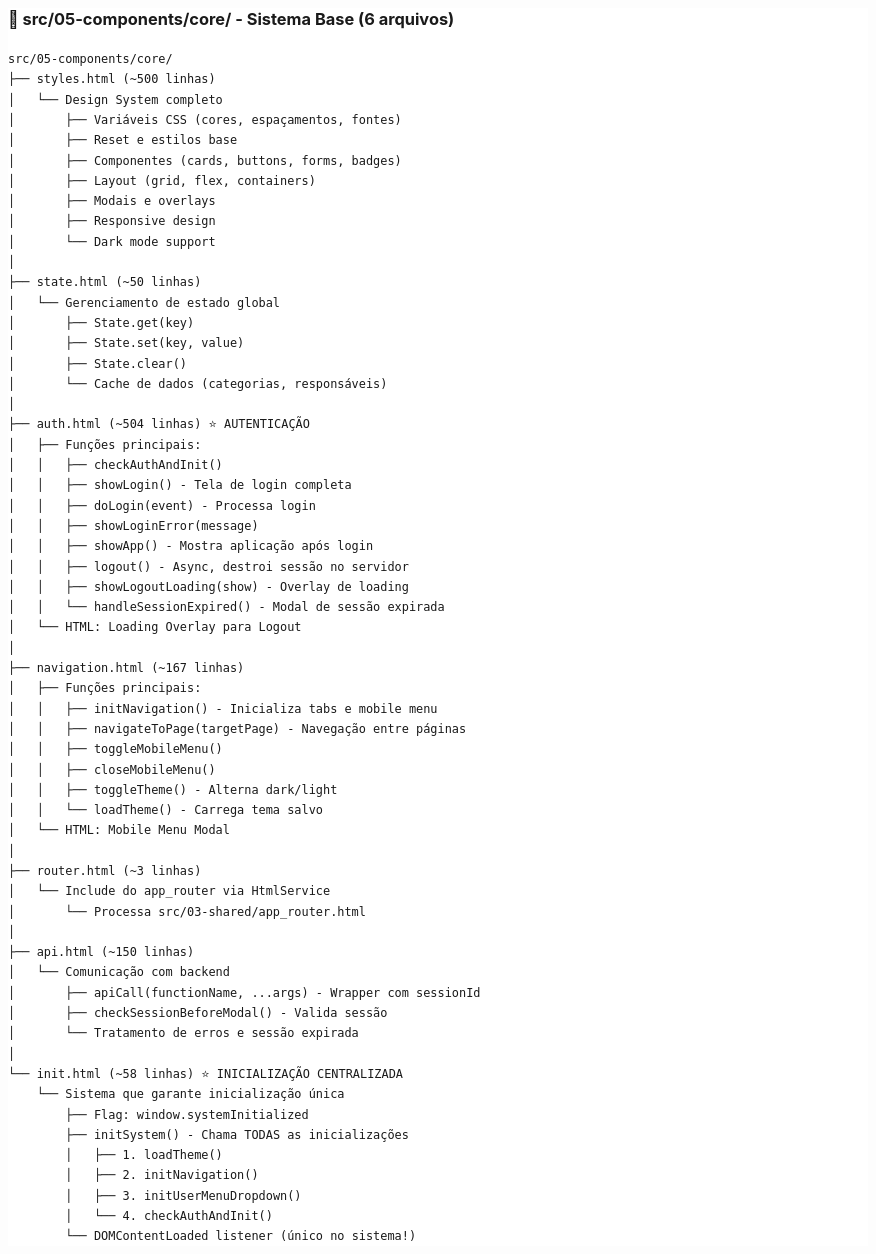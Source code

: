 
### 🔴 src/05-components/core/ - Sistema Base (6 arquivos)

```
src/05-components/core/
├── styles.html (~500 linhas)
│   └── Design System completo
│       ├── Variáveis CSS (cores, espaçamentos, fontes)
│       ├── Reset e estilos base
│       ├── Componentes (cards, buttons, forms, badges)
│       ├── Layout (grid, flex, containers)
│       ├── Modais e overlays
│       ├── Responsive design
│       └── Dark mode support
│
├── state.html (~50 linhas)
│   └── Gerenciamento de estado global
│       ├── State.get(key)
│       ├── State.set(key, value)
│       ├── State.clear()
│       └── Cache de dados (categorias, responsáveis)
│
├── auth.html (~504 linhas) ⭐ AUTENTICAÇÃO
│   ├── Funções principais:
│   │   ├── checkAuthAndInit()
│   │   ├── showLogin() - Tela de login completa
│   │   ├── doLogin(event) - Processa login
│   │   ├── showLoginError(message)
│   │   ├── showApp() - Mostra aplicação após login
│   │   ├── logout() - Async, destroi sessão no servidor
│   │   ├── showLogoutLoading(show) - Overlay de loading
│   │   └── handleSessionExpired() - Modal de sessão expirada
│   └── HTML: Loading Overlay para Logout
│
├── navigation.html (~167 linhas)
│   ├── Funções principais:
│   │   ├── initNavigation() - Inicializa tabs e mobile menu
│   │   ├── navigateToPage(targetPage) - Navegação entre páginas
│   │   ├── toggleMobileMenu()
│   │   ├── closeMobileMenu()
│   │   ├── toggleTheme() - Alterna dark/light
│   │   └── loadTheme() - Carrega tema salvo
│   └── HTML: Mobile Menu Modal
│
├── router.html (~3 linhas)
│   └── Include do app_router via HtmlService
│       └── Processa src/03-shared/app_router.html
│
├── api.html (~150 linhas)
│   └── Comunicação com backend
│       ├── apiCall(functionName, ...args) - Wrapper com sessionId
│       ├── checkSessionBeforeModal() - Valida sessão
│       └── Tratamento de erros e sessão expirada
│
└── init.html (~58 linhas) ⭐ INICIALIZAÇÃO CENTRALIZADA
    └── Sistema que garante inicialização única
        ├── Flag: window.systemInitialized
        ├── initSystem() - Chama TODAS as inicializações
        │   ├── 1. loadTheme()
        │   ├── 2. initNavigation()
        │   ├── 3. initUserMenuDropdown()
        │   └── 4. checkAuthAndInit()
        └── DOMContentLoaded listener (único no sistema!)
```
